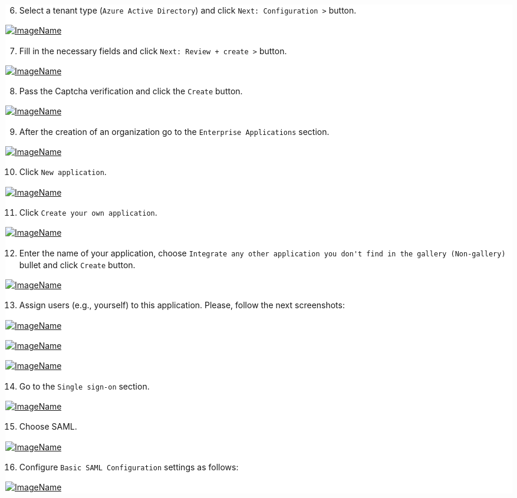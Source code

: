 6) Select a tenant type (```Azure Active Directory```) and click ```Next: Configuration >``` button.

[ ![ImageName](Images/Plugins/AzureSAML/2022-05-30_19h24_56.png) ](Images/Plugins/AzureSAML/2022-05-30_19h24_56.png)

7) Fill in the necessary fields and click ```Next: Review + create >``` button.

[ ![ImageName](Images/Plugins/AzureSAML/2022-05-30_19h32_38.png) ](Images/Plugins/AzureSAML/2022-05-30_19h32_38.png)

8) Pass the Captcha verification and click the ```Create``` button.

[ ![ImageName](Images/Plugins/AzureSAML/2022-05-30_19h33_55.png) ](Images/Plugins/AzureSAML/2022-05-30_19h33_55.png)

9) After the creation of an organization go to the ```Enterprise Applications``` section.

[ ![ImageName](Images/Plugins/AzureSAML/2022-05-30_19h54_48.png) ](Images/Plugins/AzureSAML/2022-05-30_19h54_48.png)

10) Click ```New application```.

[ ![ImageName](Images/Plugins/AzureSAML/2022-05-30_19h55_05.png) ](Images/Plugins/AzureSAML/2022-05-30_19h55_05.png)

11) Click ```Create your own application```.

[ ![ImageName](Images/Plugins/AzureSAML/2022-05-30_19h56_44.png) ](Images/Plugins/AzureSAML/2022-05-30_19h56_44.png)

12) Enter the name of your application, choose ```Integrate any other application you don't find in the gallery (Non-gallery)``` bullet and click ```Create``` button.

[ ![ImageName](Images/Plugins/AzureSAML/2022-05-30_19h59_42.png) ](Images/Plugins/AzureSAML/2022-05-30_19h59_42.png)

13) Assign users (e.g., yourself) to this application. Please, follow the next screenshots:

[ ![ImageName](Images/Plugins/AzureSAML/2022-05-30_20h00_36.png) ](Images/Plugins/AzureSAML/2022-05-30_20h00_36.png)

[ ![ImageName](Images/Plugins/AzureSAML/2022-05-30_20h00_47.png) ](Images/Plugins/AzureSAML/2022-05-30_20h00_47.png)

[ ![ImageName](Images/Plugins/AzureSAML/2022-05-30_20h01_01renamed.png) ](Images/Plugins/AzureSAML/2022-05-30_20h01_01renamed.png)

14) Go to the ```Single sign-on``` section.

[ ![ImageName](Images/Plugins/AzureSAML/2022-05-30_20h01_28renamed.png) ](Images/Plugins/AzureSAML/2022-05-30_20h01_28renamed.png)

15) Choose SAML.

[ ![ImageName](Images/Plugins/AzureSAML/2022-05-31_11h10_19.png) ](Images/Plugins/AzureSAML/2022-05-31_11h10_19.png)

16) Configure ```Basic SAML Configuration``` settings as follows:

[ ![ImageName](Images/Plugins/AzureSAML/2022-05-31_11h00_41.png) ](Images/Plugins/AzureSAML/2022-05-31_11h00_41.png)
